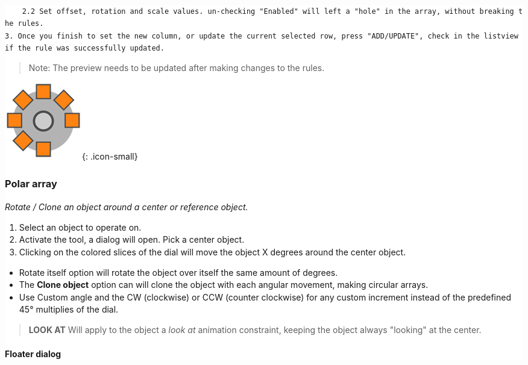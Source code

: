         2.2 Set offset, rotation and scale values. un-checking "Enabled" will left a "hole" in the array, without breaking the rules.
    3. Once you finish to set the new column, or update the current selected row, press "ADD/UPDATE", check in the listview if the rule was successfully updated.

>Note: The preview needs to be updated after making changes to the rules.

<div class="responsive-video-container"><iframe width="560" height="315" src="https://www.youtube.com/embed/R7HhBRuUbnY" frameborder="0" allowfullscreen></iframe></div>

![array-polar](/assets/images/icons/polar_array_128.png){: .icon-small}

### Polar array

*Rotate / Clone an object around a center or reference object.*

1. Select an object to operate on.
2. Activate the tool, a dialog will open. Pick a center object.
3. Clicking on the colored slices of the dial will move the object X degrees around the center object.

- Rotate itself option will rotate the object over itself the same amount of degrees.
- The **Clone object** option can will clone the object with each angular movement, making circular arrays.
- Use Custom angle and the CW (clockwise) or CCW (counter clockwise) for any custom increment instead of the predefined 45° multiplies of the dial.

> **LOOK AT** Will apply to the object a *look at* animation constraint, keeping the object always "looking" at the center.

#### Floater dialog
